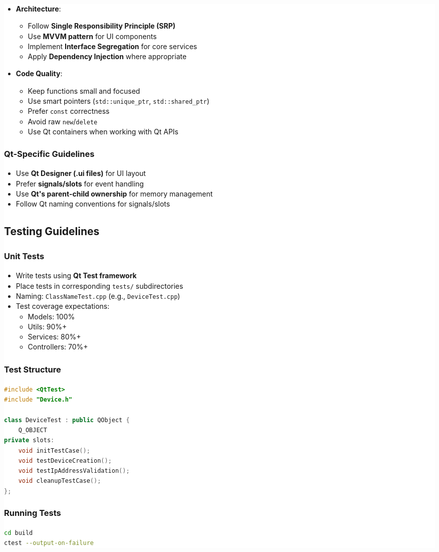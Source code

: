 - **Architecture**:
  - Follow **Single Responsibility Principle (SRP)**
  - Use **MVVM pattern** for UI components
  - Implement **Interface Segregation** for core services
  - Apply **Dependency Injection** where appropriate

- **Code Quality**:
  - Keep functions small and focused
  - Use smart pointers (`std::unique_ptr`, `std::shared_ptr`)
  - Prefer `const` correctness
  - Avoid raw `new`/`delete`
  - Use Qt containers when working with Qt APIs

### Qt-Specific Guidelines

- Use **Qt Designer (.ui files)** for UI layout
- Prefer **signals/slots** for event handling
- Use **Qt's parent-child ownership** for memory management
- Follow Qt naming conventions for signals/slots

## Testing Guidelines

### Unit Tests

- Write tests using **Qt Test framework**
- Place tests in corresponding `tests/` subdirectories
- Naming: `ClassNameTest.cpp` (e.g., `DeviceTest.cpp`)
- Test coverage expectations:
  - Models: 100%
  - Utils: 90%+
  - Services: 80%+
  - Controllers: 70%+

### Test Structure

```cpp
#include <QtTest>
#include "Device.h"

class DeviceTest : public QObject {
    Q_OBJECT
private slots:
    void initTestCase();
    void testDeviceCreation();
    void testIpAddressValidation();
    void cleanupTestCase();
};
```

### Running Tests

```bash
cd build
ctest --output-on-failure
```
